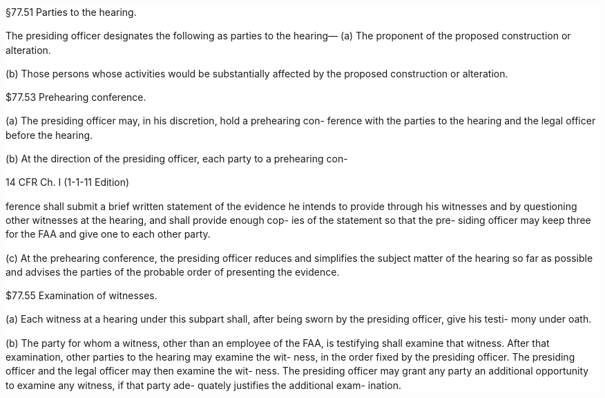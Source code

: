 §77.51 Parties to the hearing.

The presiding officer designates the
following as parties to the hearing—
(a) The proponent of the proposed
construction or alteration.

(b) Those persons whose activities
would be substantially affected by the
proposed construction or alteration.

$77.53 Prehearing conference.

(a) The presiding officer may, in his
discretion, hold a prehearing con-
ference with the parties to the hearing
and the legal officer before the hearing.

(b) At the direction of the presiding
officer, each party to a prehearing con-

14 CFR Ch. I (1-1-11 Edition)

ference shall submit a brief written
statement of the evidence he intends to
provide through his witnesses and by
questioning other witnesses at the
hearing, and shall provide enough cop-
ies of the statement so that the pre-
siding officer may keep three for the
FAA and give one to each other party.

(c) At the prehearing conference, the
presiding officer reduces and simplifies
the subject matter of the hearing so far
as possible and advises the parties of
the probable order of presenting the
evidence.

$77.55 Examination of witnesses.

(a) Each witness at a hearing under
this subpart shall, after being sworn by
the presiding officer, give his testi-
mony under oath.

(b) The party for whom a witness,
other than an employee of the FAA, is
testifying shall examine that witness.
After that examination, other parties
to the hearing may examine the wit-
ness, in the order fixed by the presiding
officer. The presiding officer and the
legal officer may then examine the wit-
ness. The presiding officer may grant
any party an additional opportunity to
examine any witness, if that party ade-
quately justifies the additional exam-
ination.
